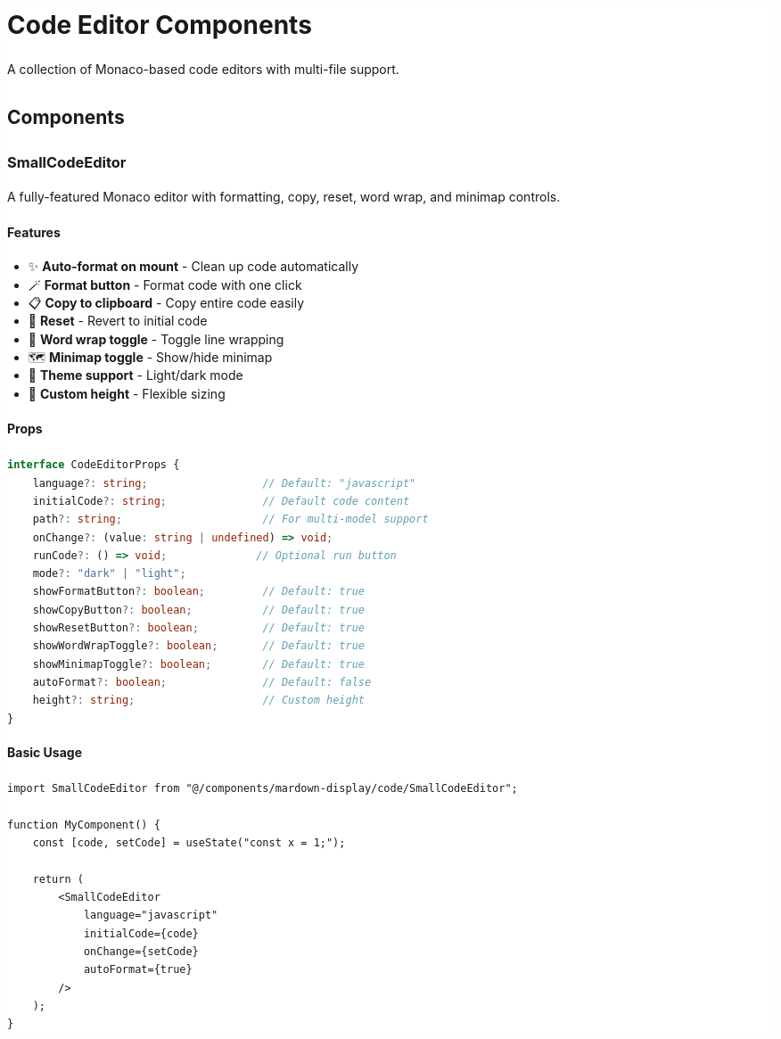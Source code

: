 # Code Editor Components

A collection of Monaco-based code editors with multi-file support.

## Components

### SmallCodeEditor

A fully-featured Monaco editor with formatting, copy, reset, word wrap, and minimap controls.

#### Features

- ✨ **Auto-format on mount** - Clean up code automatically
- 🪄 **Format button** - Format code with one click
- 📋 **Copy to clipboard** - Copy entire code easily
- 🔄 **Reset** - Revert to initial code
- 📝 **Word wrap toggle** - Toggle line wrapping
- 🗺️ **Minimap toggle** - Show/hide minimap
- 🎨 **Theme support** - Light/dark mode
- 📏 **Custom height** - Flexible sizing

#### Props

```typescript
interface CodeEditorProps {
    language?: string;                  // Default: "javascript"
    initialCode?: string;               // Default code content
    path?: string;                      // For multi-model support
    onChange?: (value: string | undefined) => void;
    runCode?: () => void;              // Optional run button
    mode?: "dark" | "light";
    showFormatButton?: boolean;         // Default: true
    showCopyButton?: boolean;           // Default: true
    showResetButton?: boolean;          // Default: true
    showWordWrapToggle?: boolean;       // Default: true
    showMinimapToggle?: boolean;        // Default: true
    autoFormat?: boolean;               // Default: false
    height?: string;                    // Custom height
}
```

#### Basic Usage

```tsx
import SmallCodeEditor from "@/components/mardown-display/code/SmallCodeEditor";

function MyComponent() {
    const [code, setCode] = useState("const x = 1;");
    
    return (
        <SmallCodeEditor
            language="javascript"
            initialCode={code}
            onChange={setCode}
            autoFormat={true}
        />
    );
}
```
